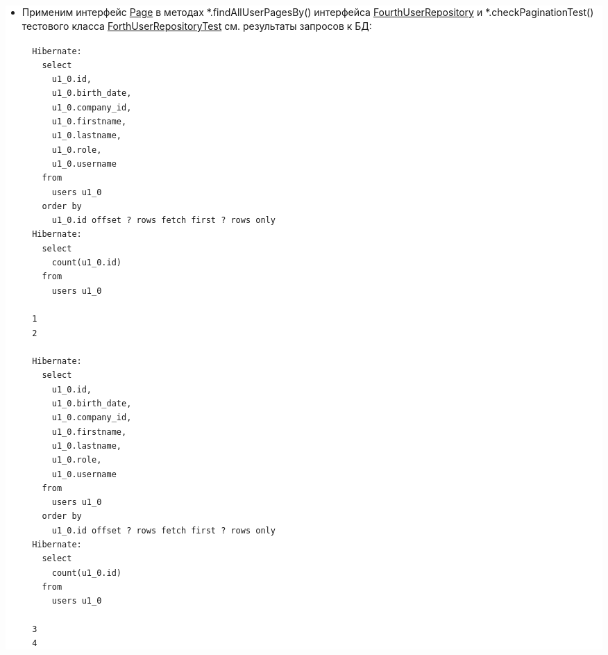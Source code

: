 - Применим интерфейс [Page](https://docs.spring.io/spring-data/data-commons/docs/current/api/org/springframework/data/domain/Page.html) в методах *.findAllUserPagesBy() интерфейса [FourthUserRepository](https://github.com/JcoderPaul/Spring_Framework_Lessons/blob/master/Spring_part_10/src/main/java/spring/oldboy/database/repository/user_repository/FourthUserRepository.java) и *.checkPaginationTest() 
тестового класса [ForthUserRepositoryTest](https://github.com/JcoderPaul/Spring_Framework_Lessons/blob/master/Spring_part_10/src/test/java/spring/oldboy/integration/database/repository/lesson_53/ForthUserRepositoryTest.java) см. результаты запросов к БД:

        Hibernate:
          select
            u1_0.id,
            u1_0.birth_date,
            u1_0.company_id,
            u1_0.firstname,
            u1_0.lastname,
            u1_0.role,
            u1_0.username
          from
            users u1_0
          order by
            u1_0.id offset ? rows fetch first ? rows only
        Hibernate:
          select
            count(u1_0.id)
          from
            users u1_0
        
        1
        2
        
        Hibernate:
          select
            u1_0.id,
            u1_0.birth_date,
            u1_0.company_id,
            u1_0.firstname,
            u1_0.lastname,
            u1_0.role,
            u1_0.username
          from
            users u1_0
          order by
            u1_0.id offset ? rows fetch first ? rows only
        Hibernate:
          select
            count(u1_0.id)
          from
            users u1_0
        
        3
        4
        